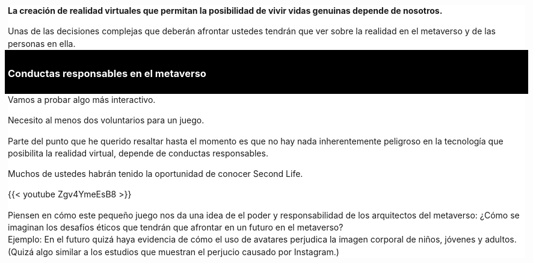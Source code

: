 
<section> 

**La creación de realidad virtuales que permitan la posibilidad de vivir vidas genuinas depende de nosotros.**
</section>


<section> 
Unas de las decisiones complejas que deberán afrontar ustedes tendrán que ver sobre la realidad en el metaverso y de las personas en ella.

</section>
<section data-background-image="https://wzimg.fx696.com/guoji/2021-11-19/637729331710716471/ART637729331710716471_441941.jpg-wikifx_articlepic" data-background-size="cover" data-background-position="right">
<div  style="width: 100%; height: 100%; float: left; color:#fff; background:#000; box-shadow:5px 0 0 #000, -5px 0 0 #000; padding: 5px 0;">

  <h3>Conductas responsables en el metaverso</h3>
</div>
</section>
<section>
Vamos a probar algo más interactivo.

Necesito al menos dos voluntarios para un juego.
</section>




<section>
Parte del punto que he querido resaltar hasta el momento es que no hay nada inherentemente peligroso en la tecnología que posibilita la realidad virtual, <span class="fragment ">depende de conductas responsables.</span>

</section>


<section>

Muchos de ustedes habrán tenido la oportunidad de conocer Second Life.

{{< youtube Zgv4YmeEsB8 >}}

</section>

<section>
Piensen en cómo este pequeño juego nos da una idea de el poder y responsabilidad de los arquitectos del metaverso: ¿Cómo se imaginan los desafíos éticos que tendrán que afrontar en un futuro en el metaverso? 
</section>

<section>
Ejemplo: En el futuro quizá haya evidencia de cómo el uso de avatares perjudica la imagen corporal de niños, jóvenes y adultos. (Quizá algo similar a los estudios que muestran el perjucio causado por Instagram.)

</section>


